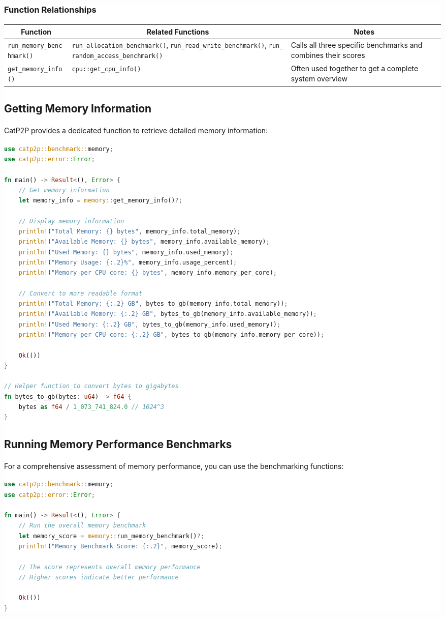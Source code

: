 ### Function Relationships

| Function | Related Functions | Notes |
|----------|-------------------|-------|
| `run_memory_benchmark()` | `run_allocation_benchmark()`, `run_read_write_benchmark()`, `run_random_access_benchmark()` | Calls all three specific benchmarks and combines their scores |
| `get_memory_info()` | `cpu::get_cpu_info()` | Often used together to get a complete system overview |



## Getting Memory Information

CatP2P provides a dedicated function to retrieve detailed memory information:

```rust
use catp2p::benchmark::memory;
use catp2p::error::Error;

fn main() -> Result<(), Error> {
    // Get memory information
    let memory_info = memory::get_memory_info()?;
    
    // Display memory information
    println!("Total Memory: {} bytes", memory_info.total_memory);
    println!("Available Memory: {} bytes", memory_info.available_memory);
    println!("Used Memory: {} bytes", memory_info.used_memory);
    println!("Memory Usage: {:.2}%", memory_info.usage_percent);
    println!("Memory per CPU core: {} bytes", memory_info.memory_per_core);
    
    // Convert to more readable format
    println!("Total Memory: {:.2} GB", bytes_to_gb(memory_info.total_memory));
    println!("Available Memory: {:.2} GB", bytes_to_gb(memory_info.available_memory));
    println!("Used Memory: {:.2} GB", bytes_to_gb(memory_info.used_memory));
    println!("Memory per CPU core: {:.2} GB", bytes_to_gb(memory_info.memory_per_core));
    
    Ok(())
}

// Helper function to convert bytes to gigabytes
fn bytes_to_gb(bytes: u64) -> f64 {
    bytes as f64 / 1_073_741_824.0 // 1024^3
}
```

## Running Memory Performance Benchmarks

For a comprehensive assessment of memory performance, you can use the benchmarking functions:

```rust
use catp2p::benchmark::memory;
use catp2p::error::Error;

fn main() -> Result<(), Error> {
    // Run the overall memory benchmark
    let memory_score = memory::run_memory_benchmark()?;
    println!("Memory Benchmark Score: {:.2}", memory_score);
    
    // The score represents overall memory performance
    // Higher scores indicate better performance
    
    Ok(())
}
```
